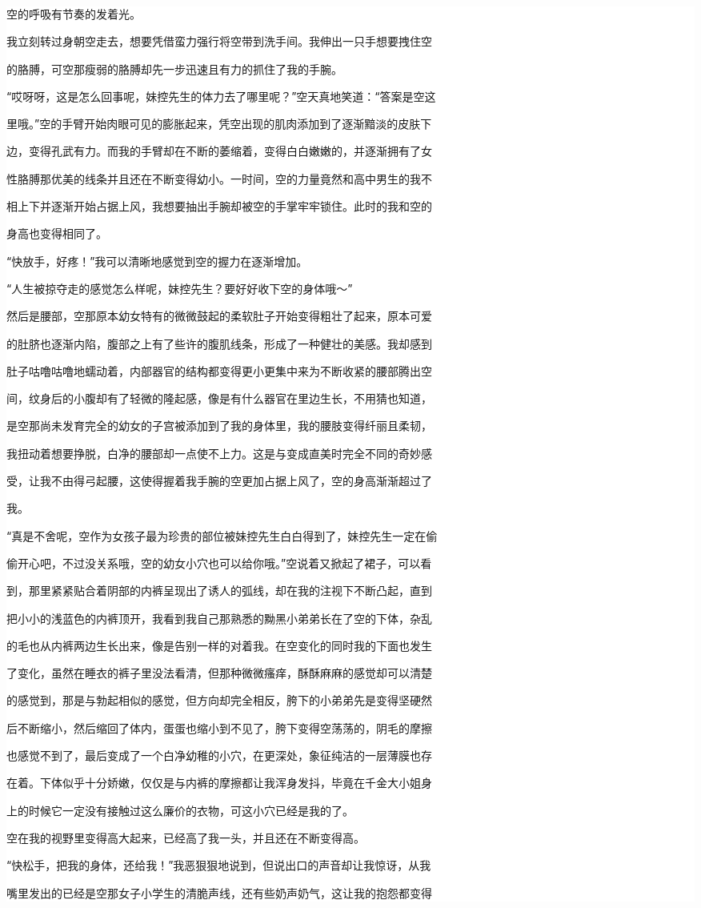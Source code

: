 空的呼吸有节奏的发着光。

我立刻转过身朝空走去，想要凭借蛮力强行将空带到洗手间。我伸出一只手想要拽住空

的胳膊，可空那瘦弱的胳膊却先一步迅速且有力的抓住了我的手腕。

“哎呀呀，这是怎么回事呢，妹控先生的体力去了哪里呢？”空天真地笑道：“答案是空这

里哦。”空的手臂开始肉眼可见的膨胀起来，凭空出现的肌肉添加到了逐渐黯淡的皮肤下

边，变得孔武有力。而我的手臂却在不断的萎缩着，变得白白嫩嫩的，并逐渐拥有了女

性胳膊那优美的线条并且还在不断变得幼小。一时间，空的力量竟然和高中男生的我不

相上下并逐渐开始占据上风，我想要抽出手腕却被空的手掌牢牢锁住。此时的我和空的

身高也变得相同了。

“快放手，好疼！”我可以清晰地感觉到空的握力在逐渐增加。

“人生被掠夺走的感觉怎么样呢，妹控先生？要好好收下空的身体哦～”

然后是腰部，空那原本幼女特有的微微鼓起的柔软肚子开始变得粗壮了起来，原本可爱

的肚脐也逐渐内陷，腹部之上有了些许的腹肌线条，形成了一种健壮的美感。我却感到

肚子咕噜咕噜地蠕动着，内部器官的结构都变得更小更集中来为不断收紧的腰部腾出空

间，纹身后的小腹却有了轻微的隆起感，像是有什么器官在里边生长，不用猜也知道，

是空那尚未发育完全的幼女的子宫被添加到了我的身体里，我的腰肢变得纤丽且柔韧，

我扭动着想要挣脱，白净的腰部却一点使不上力。这是与变成直美时完全不同的奇妙感

受，让我不由得弓起腰，这使得握着我手腕的空更加占据上风了，空的身高渐渐超过了

我。

“真是不舍呢，空作为女孩子最为珍贵的部位被妹控先生白白得到了，妹控先生一定在偷

偷开心吧，不过没关系哦，空的幼女小穴也可以给你哦。”空说着又掀起了裙子，可以看

到，那里紧紧贴合着阴部的内裤呈现出了诱人的弧线，却在我的注视下不断凸起，直到

把小小的浅蓝色的内裤顶开，我看到我自己那熟悉的黝黑小弟弟长在了空的下体，杂乱

的毛也从内裤两边生长出来，像是告别一样的对着我。在空变化的同时我的下面也发生

了变化，虽然在睡衣的裤子里没法看清，但那种微微瘙痒，酥酥麻麻的感觉却可以清楚

的感觉到，那是与勃起相似的感觉，但方向却完全相反，胯下的小弟弟先是变得坚硬然

后不断缩小，然后缩回了体内，蛋蛋也缩小到不见了，胯下变得空荡荡的，阴毛的摩擦

也感觉不到了，最后变成了一个白净幼稚的小穴，在更深处，象征纯洁的一层薄膜也存

在着。下体似乎十分娇嫩，仅仅是与内裤的摩擦都让我浑身发抖，毕竟在千金大小姐身

上的时候它一定没有接触过这么廉价的衣物，可这小穴已经是我的了。

空在我的视野里变得高大起来，已经高了我一头，并且还在不断变得高。

“快松手，把我的身体，还给我！”我恶狠狠地说到，但说出口的声音却让我惊讶，从我

嘴里发出的已经是空那女子小学生的清脆声线，还有些奶声奶气，这让我的抱怨都变得
